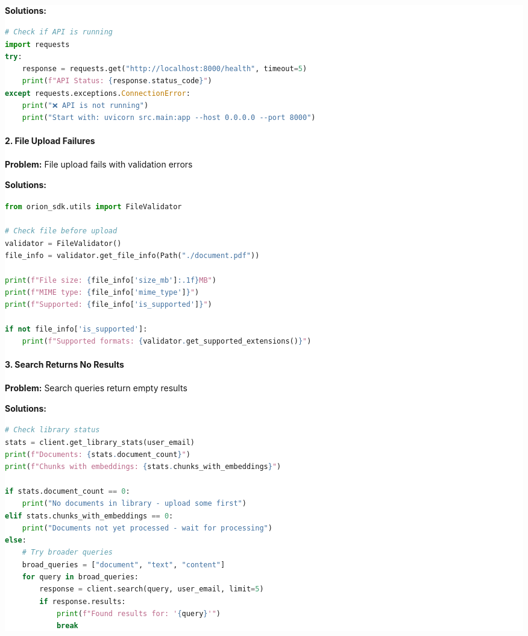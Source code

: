 **Solutions:**

```python
# Check if API is running
import requests
try:
    response = requests.get("http://localhost:8000/health", timeout=5)
    print(f"API Status: {response.status_code}")
except requests.exceptions.ConnectionError:
    print("❌ API is not running")
    print("Start with: uvicorn src.main:app --host 0.0.0.0 --port 8000")
```

#### 2. File Upload Failures

**Problem:** File upload fails with validation errors

**Solutions:**

```python
from orion_sdk.utils import FileValidator

# Check file before upload
validator = FileValidator()
file_info = validator.get_file_info(Path("./document.pdf"))

print(f"File size: {file_info['size_mb']:.1f}MB")
print(f"MIME type: {file_info['mime_type']}")
print(f"Supported: {file_info['is_supported']}")

if not file_info['is_supported']:
    print(f"Supported formats: {validator.get_supported_extensions()}")
```

#### 3. Search Returns No Results

**Problem:** Search queries return empty results

**Solutions:**

```python
# Check library status
stats = client.get_library_stats(user_email)
print(f"Documents: {stats.document_count}")
print(f"Chunks with embeddings: {stats.chunks_with_embeddings}")

if stats.document_count == 0:
    print("No documents in library - upload some first")
elif stats.chunks_with_embeddings == 0:
    print("Documents not yet processed - wait for processing")
else:
    # Try broader queries
    broad_queries = ["document", "text", "content"]
    for query in broad_queries:
        response = client.search(query, user_email, limit=5)
        if response.results:
            print(f"Found results for: '{query}'")
            break
```
